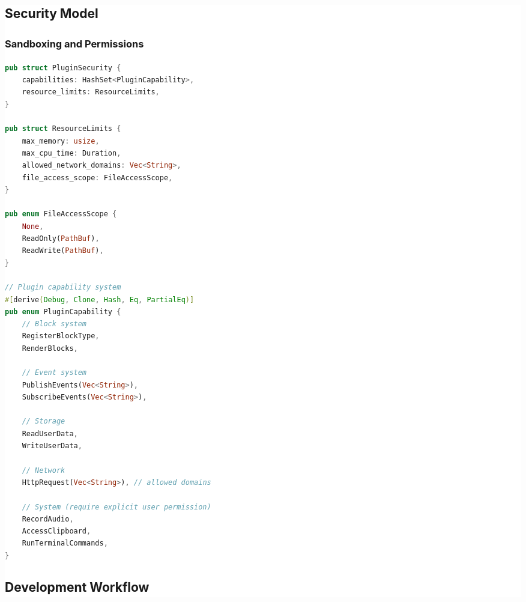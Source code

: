## Security Model

### Sandboxing and Permissions

```rust
pub struct PluginSecurity {
    capabilities: HashSet<PluginCapability>,
    resource_limits: ResourceLimits,
}

pub struct ResourceLimits {
    max_memory: usize,
    max_cpu_time: Duration,
    allowed_network_domains: Vec<String>,
    file_access_scope: FileAccessScope,
}

pub enum FileAccessScope {
    None,
    ReadOnly(PathBuf),
    ReadWrite(PathBuf),
}

// Plugin capability system
#[derive(Debug, Clone, Hash, Eq, PartialEq)]
pub enum PluginCapability {
    // Block system
    RegisterBlockType,
    RenderBlocks,
    
    // Event system
    PublishEvents(Vec<String>),
    SubscribeEvents(Vec<String>),
    
    // Storage
    ReadUserData,
    WriteUserData,
    
    // Network
    HttpRequest(Vec<String>), // allowed domains
    
    // System (require explicit user permission)
    RecordAudio,
    AccessClipboard,
    RunTerminalCommands,
}
```

## Development Workflow
